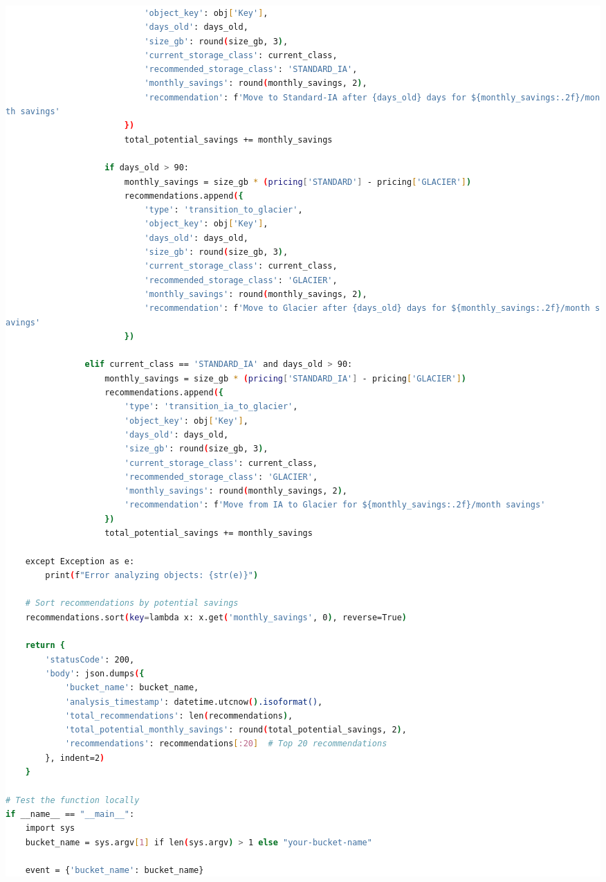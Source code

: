    ```bash
                               'object_key': obj['Key'],
                               'days_old': days_old,
                               'size_gb': round(size_gb, 3),
                               'current_storage_class': current_class,
                               'recommended_storage_class': 'STANDARD_IA',
                               'monthly_savings': round(monthly_savings, 2),
                               'recommendation': f'Move to Standard-IA after {days_old} days for ${monthly_savings:.2f}/month savings'
                           })
                           total_potential_savings += monthly_savings
                       
                       if days_old > 90:
                           monthly_savings = size_gb * (pricing['STANDARD'] - pricing['GLACIER'])
                           recommendations.append({
                               'type': 'transition_to_glacier',
                               'object_key': obj['Key'],
                               'days_old': days_old,
                               'size_gb': round(size_gb, 3),
                               'current_storage_class': current_class,
                               'recommended_storage_class': 'GLACIER',
                               'monthly_savings': round(monthly_savings, 2),
                               'recommendation': f'Move to Glacier after {days_old} days for ${monthly_savings:.2f}/month savings'
                           })
                   
                   elif current_class == 'STANDARD_IA' and days_old > 90:
                       monthly_savings = size_gb * (pricing['STANDARD_IA'] - pricing['GLACIER'])
                       recommendations.append({
                           'type': 'transition_ia_to_glacier',
                           'object_key': obj['Key'],
                           'days_old': days_old,
                           'size_gb': round(size_gb, 3),
                           'current_storage_class': current_class,
                           'recommended_storage_class': 'GLACIER',
                           'monthly_savings': round(monthly_savings, 2),
                           'recommendation': f'Move from IA to Glacier for ${monthly_savings:.2f}/month savings'
                       })
                       total_potential_savings += monthly_savings
       
       except Exception as e:
           print(f"Error analyzing objects: {str(e)}")
       
       # Sort recommendations by potential savings
       recommendations.sort(key=lambda x: x.get('monthly_savings', 0), reverse=True)
       
       return {
           'statusCode': 200,
           'body': json.dumps({
               'bucket_name': bucket_name,
               'analysis_timestamp': datetime.utcnow().isoformat(),
               'total_recommendations': len(recommendations),
               'total_potential_monthly_savings': round(total_potential_savings, 2),
               'recommendations': recommendations[:20]  # Top 20 recommendations
           }, indent=2)
       }
   
   # Test the function locally
   if __name__ == "__main__":
       import sys
       bucket_name = sys.argv[1] if len(sys.argv) > 1 else "your-bucket-name"
       
       event = {'bucket_name': bucket_name}
   ```